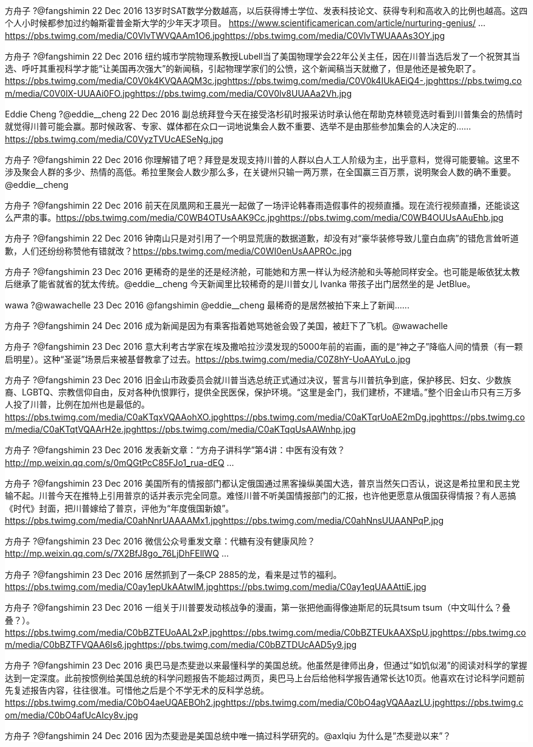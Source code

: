 方舟子 ?@fangshimin  22 Dec 2016 13岁时SAT数学分数越高，以后获得博士学位、发表科技论文、获得专利和高收入的比例也越高。这四个人小时候都参加过约翰斯霍普金斯大学的少年天才项目。 https://www.scientificamerican.com/article/nurturing-genius/ …https://pbs.twimg.com/media/C0VlvTWVQAAm1O6.jpghttps://pbs.twimg.com/media/C0VlvTWUAAAs3OY.jpg

方舟子 ?@fangshimin  22 Dec 2016 纽约城市学院物理系教授Lubell当了美国物理学会22年公关主任，因在川普当选后发了一个祝贺其当选、呼吁其重视科学才能“让美国再次强大”的新闻稿，引起物理学家们的公愤，这个新闻稿当天就撤了，但是他还是被免职了。https://pbs.twimg.com/media/C0V0k4KVQAAQM3c.jpghttps://pbs.twimg.com/media/C0V0k4IUkAEiQ4-.jpghttps://pbs.twimg.com/media/C0V0lX-UUAAi0FO.jpghttps://pbs.twimg.com/media/C0V0lv8UUAAa2Vh.jpg

Eddie Cheng ?@eddie__cheng  22 Dec 2016 副总统拜登今天在接受洛杉矶时报采访时承认他在帮助克林顿竞选时看到川普集会的热情时就觉得川普可能会赢。那时候政客、专家、媒体都在众口一词地说集会人数不重要、选举不是由那些参加集会的人决定的……https://pbs.twimg.com/media/C0VyzTVUcAESeNg.jpg

方舟子 ?@fangshimin  22 Dec 2016 你理解错了吧？拜登是发现支持川普的人群以白人工人阶级为主，出乎意料，觉得可能要输。这里不涉及聚会人群的多少、热情的高低。希拉里聚会人数少那么多，在关键州只输一两万票，在全国赢三百万票，说明聚会人数的确不重要。@eddie__cheng

方舟子 ?@fangshimin  22 Dec 2016 前天在凤凰网和王晨光一起做了一场评论韩春雨造假事件的视频直播。现在流行视频直播，还能谈这么严肃的事。https://pbs.twimg.com/media/C0WB4OTUsAAK9Cc.jpghttps://pbs.twimg.com/media/C0WB4OUUsAAuEhb.jpg

方舟子 ?@fangshimin  22 Dec 2016 钟南山只是对引用了一个明显荒唐的数据道歉，却没有对“豪华装修导致儿童白血病”的错危言耸听道歉，人们还纷纷称赞他有错就改？https://pbs.twimg.com/media/C0WI0enUsAAPROc.jpg

方舟子 ?@fangshimin  23 Dec 2016 更稀奇的是坐的还是经济舱，可能她和方黑一样认为经济舱和头等舱同样安全。也可能是皈依犹太教后继承了能省就省的犹太传统。@eddie__cheng 今天新闻里比较稀奇的是川普女儿 Ivanka 带孩子出门居然坐的是 JetBlue。

wawa ?@wawachelle  23 Dec 2016 @fangshimin @eddie__cheng 最稀奇的是居然被拍下来上了新闻......

方舟子 ?@fangshimin  24 Dec 2016 成为新闻是因为有乘客指着她骂她爸会毁了美国，被赶下了飞机。@wawachelle

方舟子 ?@fangshimin  23 Dec 2016 意大利考古学家在埃及撒哈拉沙漠发现的5000年前的岩画，画的是“神之子”降临人间的情景（有一颗启明星）。这种“圣诞”场景后来被基督教拿了过去。https://pbs.twimg.com/media/C0Z8hY-UoAAYuLo.jpg

方舟子 ?@fangshimin  23 Dec 2016 旧金山市政委员会就川普当选总统正式通过决议，誓言与川普抗争到底，保护移民、妇女、少数族裔、LGBTQ、宗教信仰自由，反对各种仇恨罪行，提供全民医保，保护环境。“这里是金门，我们建桥，不建墙。”整个旧金山市只有三万多人投了川普，比例在加州也是最低的。https://pbs.twimg.com/media/C0aKTqxVQAAohXO.jpghttps://pbs.twimg.com/media/C0aKTqrUoAE2mDg.jpghttps://pbs.twimg.com/media/C0aKTqtVQAArH2e.jpghttps://pbs.twimg.com/media/C0aKTqqUsAAWnhp.jpg

方舟子 ?@fangshimin  23 Dec 2016 发表新文章：“方舟子讲科学”第4讲：中医有没有效？http://mp.weixin.qq.com/s/0mQGtPcC85FJo1_rua-dEQ …

方舟子 ?@fangshimin  23 Dec 2016 美国所有的情报部门都认定俄国通过黑客操纵美国大选，普京当然矢口否认，说这是希拉里和民主党输不起。川普今天在推特上引用普京的话并表示完全同意。难怪川普不听美国情报部门的汇报，也许他更愿意从俄国获得情报？有人恶搞《时代》封面，把川普嫁给了普京，评他为“年度俄国新娘”。https://pbs.twimg.com/media/C0ahNnrUAAAAMx1.jpghttps://pbs.twimg.com/media/C0ahNnsUUAANPqP.jpg

方舟子 ?@fangshimin  23 Dec 2016 微信公众号重发文章：代糖有没有健康风险？http://mp.weixin.qq.com/s/7X2BfJ8go_76LjDhFEllWQ …

方舟子 ?@fangshimin  23 Dec 2016 居然抓到了一条CP 2885的龙，看来是过节的福利。https://pbs.twimg.com/media/C0ay1epUkAAtwIM.jpghttps://pbs.twimg.com/media/C0ay1eqUAAAttiE.jpg

方舟子 ?@fangshimin  23 Dec 2016 一组关于川普要发动核战争的漫画，第一张把他画得像迪斯尼的玩具tsum tsum（中文叫什么？叠叠？）。https://pbs.twimg.com/media/C0bBZTEUoAAL2xP.jpghttps://pbs.twimg.com/media/C0bBZTEUkAAXSpU.jpghttps://pbs.twimg.com/media/C0bBZTFVQAA6Is6.jpghttps://pbs.twimg.com/media/C0bBZTDUcAAD5y9.jpg

方舟子 ?@fangshimin  23 Dec 2016 奥巴马是杰斐逊以来最懂科学的美国总统。他虽然是律师出身，但通过“如饥似渴”的阅读对科学的掌握达到一定深度。此前按惯例给美国总统的科学问题报告不能超过两页，奥巴马上台后给他科学报告通常长达10页。他喜欢在讨论科学问题前先复述报告内容，往往很准。可惜他之后是个不学无术的反科学总统。https://pbs.twimg.com/media/C0bO4aeUQAEBOh2.jpghttps://pbs.twimg.com/media/C0bO4agVQAAazLU.jpghttps://pbs.twimg.com/media/C0bO4afUcAIcy8v.jpg

方舟子 ?@fangshimin  24 Dec 2016 因为杰斐逊是美国总统中唯一搞过科学研究的。@axlqiu 为什么是”杰斐逊以来”？
